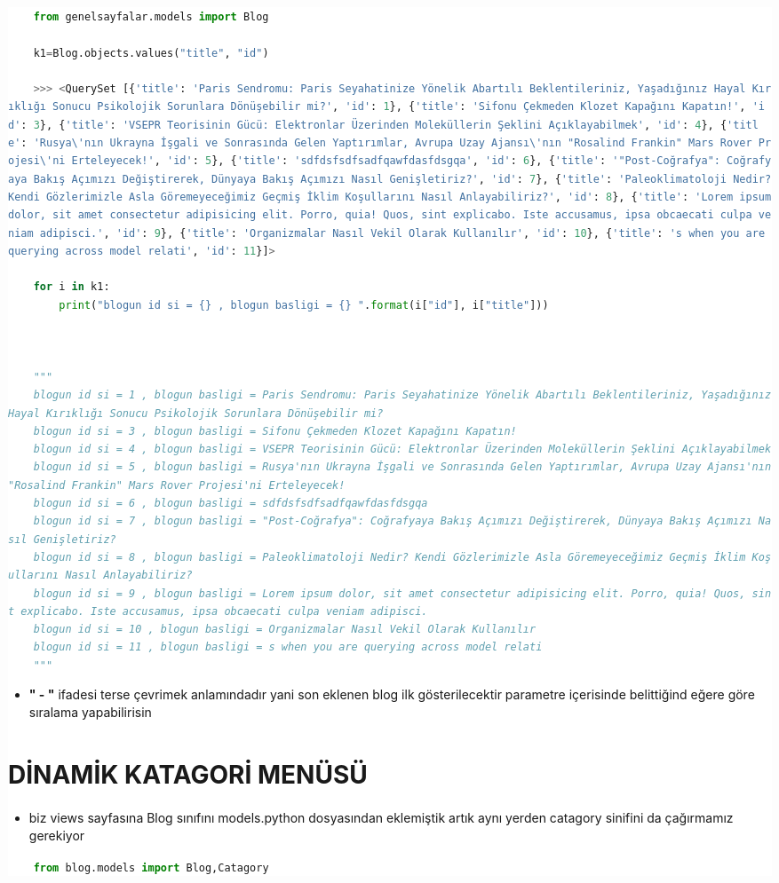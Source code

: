 ```python
    from genelsayfalar.models import Blog  
    
    k1=Blog.objects.values("title", "id")
    
    >>> <QuerySet [{'title': 'Paris Sendromu: Paris Seyahatinize Yönelik Abartılı Beklentileriniz, Yaşadığınız Hayal Kırıklığı Sonucu Psikolojik Sorunlara Dönüşebilir mi?', 'id': 1}, {'title': 'Sifonu Çekmeden Klozet Kapağını Kapatın!', 'id': 3}, {'title': 'VSEPR Teorisinin Gücü: Elektronlar Üzerinden Moleküllerin Şeklini Açıklayabilmek', 'id': 4}, {'title': 'Rusya\'nın Ukrayna İşgali ve Sonrasında Gelen Yaptırımlar, Avrupa Uzay Ajansı\'nın "Rosalind Frankin" Mars Rover Projesi\'ni Erteleyecek!', 'id': 5}, {'title': 'sdfdsfsdfsadfqawfdasfdsgqa', 'id': 6}, {'title': '"Post-Coğrafya": Coğrafyaya Bakış Açımızı Değiştirerek, Dünyaya Bakış Açımızı Nasıl Genişletiriz?', 'id': 7}, {'title': 'Paleoklimatoloji Nedir? Kendi Gözlerimizle Asla Göremeyeceğimiz Geçmiş İklim Koşullarını Nasıl Anlayabiliriz?', 'id': 8}, {'title': 'Lorem ipsum dolor, sit amet consectetur adipisicing elit. Porro, quia! Quos, sint explicabo. Iste accusamus, ipsa obcaecati culpa veniam adipisci.', 'id': 9}, {'title': 'Organizmalar Nasıl Vekil Olarak Kullanılır', 'id': 10}, {'title': 's when you are querying across model relati', 'id': 11}]>     

    for i in k1:
        print("blogun id si = {} , blogun basligi = {} ".format(i["id"], i["title"]))


        
    """
    blogun id si = 1 , blogun basligi = Paris Sendromu: Paris Seyahatinize Yönelik Abartılı Beklentileriniz, Yaşadığınız Hayal Kırıklığı Sonucu Psikolojik Sorunlara Dönüşebilir mi?
    blogun id si = 3 , blogun basligi = Sifonu Çekmeden Klozet Kapağını Kapatın!
    blogun id si = 4 , blogun basligi = VSEPR Teorisinin Gücü: Elektronlar Üzerinden Moleküllerin Şeklini Açıklayabilmek
    blogun id si = 5 , blogun basligi = Rusya'nın Ukrayna İşgali ve Sonrasında Gelen Yaptırımlar, Avrupa Uzay Ajansı'nın "Rosalind Frankin" Mars Rover Projesi'ni Erteleyecek!
    blogun id si = 6 , blogun basligi = sdfdsfsdfsadfqawfdasfdsgqa
    blogun id si = 7 , blogun basligi = "Post-Coğrafya": Coğrafyaya Bakış Açımızı Değiştirerek, Dünyaya Bakış Açımızı Nasıl Genişletiriz?
    blogun id si = 8 , blogun basligi = Paleoklimatoloji Nedir? Kendi Gözlerimizle Asla Göremeyeceğimiz Geçmiş İklim Koşullarını Nasıl Anlayabiliriz?
    blogun id si = 9 , blogun basligi = Lorem ipsum dolor, sit amet consectetur adipisicing elit. Porro, quia! Quos, sint explicabo. Iste accusamus, ipsa obcaecati culpa veniam adipisci.
    blogun id si = 10 , blogun basligi = Organizmalar Nasıl Vekil Olarak Kullanılır
    blogun id si = 11 , blogun basligi = s when you are querying across model relati
    """
```

- **" - "** ifadesi terse çevrimek anlamındadır yani son eklenen blog ilk gösterilecektir parametre içerisinde belittiğind eğere göre sıralama yapabilirisin
# DİNAMİK KATAGORİ MENÜSÜ

-  biz views sayfasına Blog sınıfını models.python dosyasından eklemiştik artık aynı yerden catagory sinifini da çağırmamız gerekiyor

```python
    from blog.models import Blog,Catagory
```
